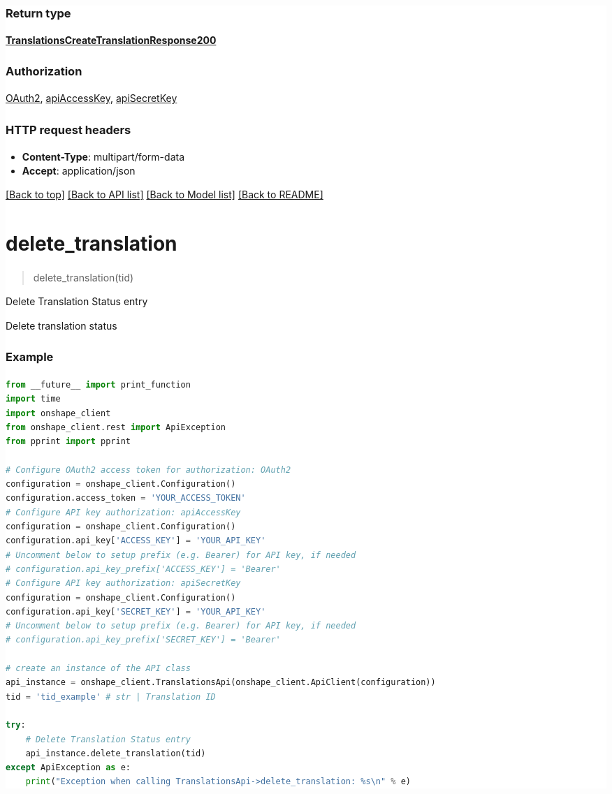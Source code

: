 ### Return type

[**TranslationsCreateTranslationResponse200**](TranslationsCreateTranslationResponse200.md)

### Authorization

[OAuth2](../README.md#OAuth2), [apiAccessKey](../README.md#apiAccessKey), [apiSecretKey](../README.md#apiSecretKey)

### HTTP request headers

 - **Content-Type**: multipart/form-data
 - **Accept**: application/json

[[Back to top]](#) [[Back to API list]](../README.md#documentation-for-api-endpoints) [[Back to Model list]](../README.md#documentation-for-models) [[Back to README]](../README.md)

# **delete_translation**
> delete_translation(tid)

Delete Translation Status entry

Delete translation status

### Example
```python
from __future__ import print_function
import time
import onshape_client
from onshape_client.rest import ApiException
from pprint import pprint

# Configure OAuth2 access token for authorization: OAuth2
configuration = onshape_client.Configuration()
configuration.access_token = 'YOUR_ACCESS_TOKEN'
# Configure API key authorization: apiAccessKey
configuration = onshape_client.Configuration()
configuration.api_key['ACCESS_KEY'] = 'YOUR_API_KEY'
# Uncomment below to setup prefix (e.g. Bearer) for API key, if needed
# configuration.api_key_prefix['ACCESS_KEY'] = 'Bearer'
# Configure API key authorization: apiSecretKey
configuration = onshape_client.Configuration()
configuration.api_key['SECRET_KEY'] = 'YOUR_API_KEY'
# Uncomment below to setup prefix (e.g. Bearer) for API key, if needed
# configuration.api_key_prefix['SECRET_KEY'] = 'Bearer'

# create an instance of the API class
api_instance = onshape_client.TranslationsApi(onshape_client.ApiClient(configuration))
tid = 'tid_example' # str | Translation ID

try:
    # Delete Translation Status entry
    api_instance.delete_translation(tid)
except ApiException as e:
    print("Exception when calling TranslationsApi->delete_translation: %s\n" % e)
```
